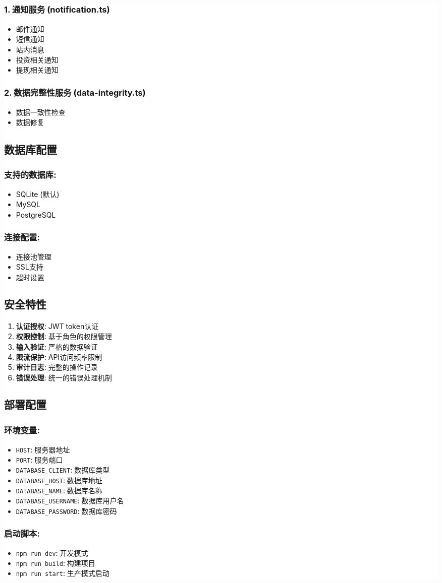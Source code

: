 ### 1. 通知服务 (notification.ts)
- 邮件通知
- 短信通知
- 站内消息
- 投资相关通知
- 提现相关通知

### 2. 数据完整性服务 (data-integrity.ts)
- 数据一致性检查
- 数据修复

## 数据库配置

### 支持的数据库:
- SQLite (默认)
- MySQL
- PostgreSQL

### 连接配置:
- 连接池管理
- SSL支持
- 超时设置

## 安全特性

1. **认证授权**: JWT token认证
2. **权限控制**: 基于角色的权限管理
3. **输入验证**: 严格的数据验证
4. **限流保护**: API访问频率限制
5. **审计日志**: 完整的操作记录
6. **错误处理**: 统一的错误处理机制

## 部署配置

### 环境变量:
- `HOST`: 服务器地址
- `PORT`: 服务端口
- `DATABASE_CLIENT`: 数据库类型
- `DATABASE_HOST`: 数据库地址
- `DATABASE_NAME`: 数据库名称
- `DATABASE_USERNAME`: 数据库用户名
- `DATABASE_PASSWORD`: 数据库密码

### 启动脚本:
- `npm run dev`: 开发模式
- `npm run build`: 构建项目
- `npm run start`: 生产模式启动
